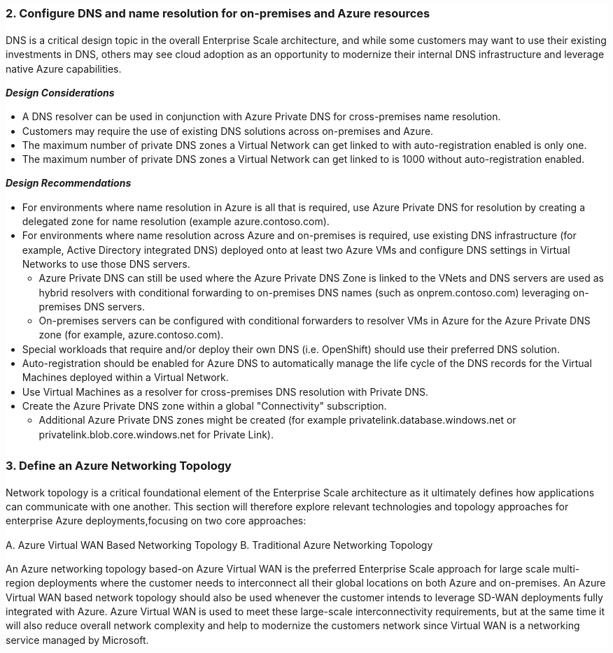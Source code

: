 ### 2. Configure DNS and name resolution for on-premises and Azure resources

DNS is a critical design topic in the overall Enterprise Scale architecture, and while some customers may want to use their existing investments in DNS, others may see cloud adoption as an opportunity to modernize their internal DNS infrastructure and leverage native Azure capabilities.

***Design Considerations***

* A DNS resolver can be used in conjunction with Azure Private DNS for cross-premises name resolution.
* Customers may require the use of existing DNS solutions across on-premises and Azure.
* The maximum number of private DNS zones a Virtual Network can get linked to with auto-registration enabled is only one.
* The maximum number of private DNS zones a Virtual Network can get linked to is 1000 without auto-registration enabled.

***Design Recommendations***

* For environments where name resolution in Azure is all that is required, use Azure Private DNS for resolution by creating a delegated zone for name resolution (example azure.contoso.com).
* For environments where name resolution across Azure and on-premises is required, use existing DNS infrastructure (for example, Active Directory integrated DNS) deployed onto at least two Azure VMs and configure DNS settings in Virtual Networks to use those DNS servers.
  * Azure Private DNS can still be used where the Azure Private DNS Zone is linked to the VNets and DNS servers are used as hybrid resolvers with conditional forwarding to on-premises DNS names (such as onprem.contoso.com) leveraging on-premises DNS servers.
  * On-premises servers can be configured with conditional forwarders to resolver VMs in Azure for the Azure Private DNS zone (for example, azure.contoso.com).
* Special workloads that require and/or deploy their own DNS (i.e. OpenShift) should use their preferred DNS solution.
* Auto-registration should be enabled for Azure DNS to automatically manage the life cycle of the DNS records for the Virtual Machines deployed within a Virtual Network.
* Use Virtual Machines as a resolver for cross-premises DNS resolution with Private DNS.
* Create the Azure Private DNS zone within a global "Connectivity" subscription.
  * Additional Azure Private DNS zones might be created (for example privatelink.database.windows.net or privatelink.blob.core.windows.net for Private Link).

### 3. Define an Azure Networking Topology

Network topology is a critical foundational element of the Enterprise Scale architecture as it ultimately defines how applications can communicate with one another. This section will therefore explore relevant technologies and topology approaches for enterprise Azure deployments,focusing on two core approaches:

A.    Azure Virtual WAN Based Networking  Topology
B.    Traditional Azure Networking Topology

An Azure networking topology based-on Azure Virtual WAN is the preferred Enterprise Scale approach for large scale multi-region deployments where the customer needs to interconnect all their global locations on both Azure and on-premises. An Azure Virtual WAN based network topology should also be used whenever the customer intends to leverage SD-WAN deployments fully integrated with Azure. Azure Virtual WAN is used to meet these large-scale interconnectivity requirements, but at the same time it will also reduce overall network complexity and help to modernize the customers network since Virtual WAN is a networking service managed by Microsoft.
